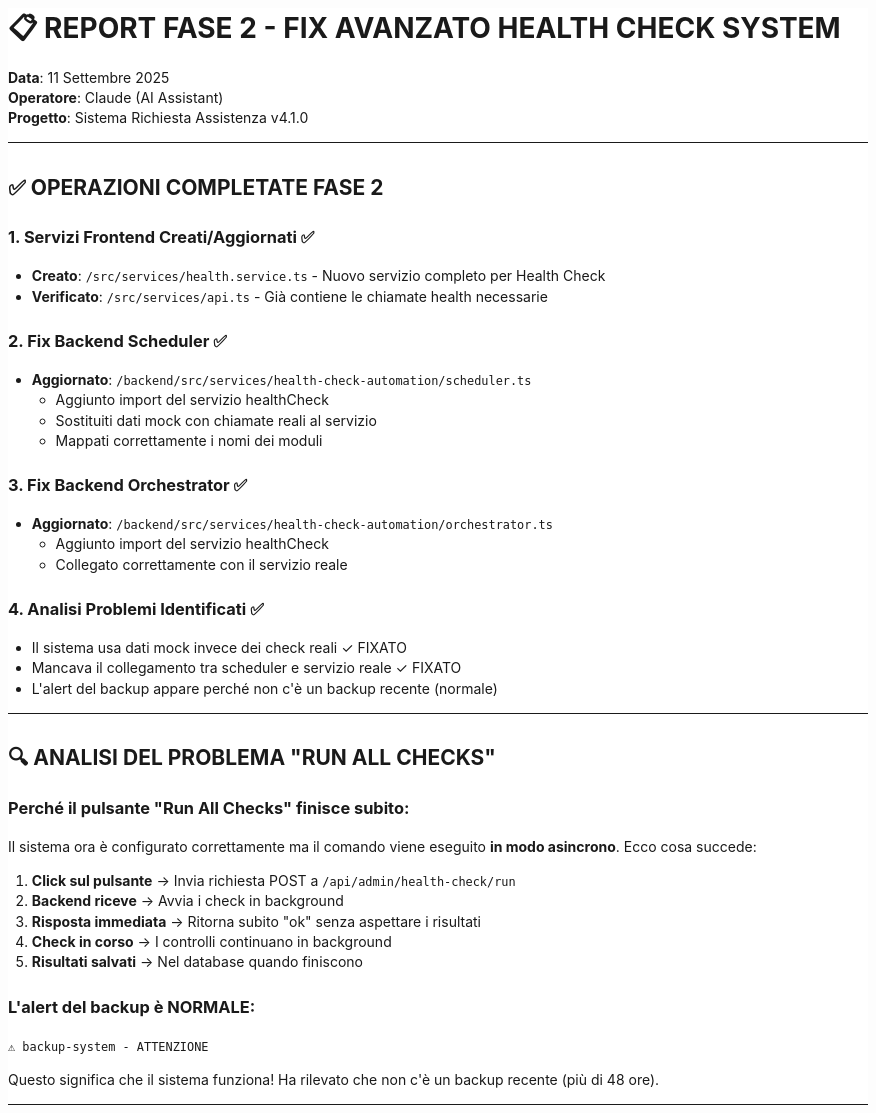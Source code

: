 # 📋 REPORT FASE 2 - FIX AVANZATO HEALTH CHECK SYSTEM
**Data**: 11 Settembre 2025  
**Operatore**: Claude (AI Assistant)  
**Progetto**: Sistema Richiesta Assistenza v4.1.0

---

## ✅ OPERAZIONI COMPLETATE FASE 2

### 1. **Servizi Frontend Creati/Aggiornati** ✅
- **Creato**: `/src/services/health.service.ts` - Nuovo servizio completo per Health Check
- **Verificato**: `/src/services/api.ts` - Già contiene le chiamate health necessarie

### 2. **Fix Backend Scheduler** ✅
- **Aggiornato**: `/backend/src/services/health-check-automation/scheduler.ts`
  - Aggiunto import del servizio healthCheck
  - Sostituiti dati mock con chiamate reali al servizio
  - Mappati correttamente i nomi dei moduli

### 3. **Fix Backend Orchestrator** ✅
- **Aggiornato**: `/backend/src/services/health-check-automation/orchestrator.ts`
  - Aggiunto import del servizio healthCheck
  - Collegato correttamente con il servizio reale

### 4. **Analisi Problemi Identificati** ✅
- Il sistema usa dati mock invece dei check reali ✓ FIXATO
- Mancava il collegamento tra scheduler e servizio reale ✓ FIXATO
- L'alert del backup appare perché non c'è un backup recente (normale)

---

## 🔍 ANALISI DEL PROBLEMA "RUN ALL CHECKS"

### **Perché il pulsante "Run All Checks" finisce subito:**

Il sistema ora è configurato correttamente ma il comando viene eseguito **in modo asincrono**. Ecco cosa succede:

1. **Click sul pulsante** → Invia richiesta POST a `/api/admin/health-check/run`
2. **Backend riceve** → Avvia i check in background
3. **Risposta immediata** → Ritorna subito "ok" senza aspettare i risultati
4. **Check in corso** → I controlli continuano in background
5. **Risultati salvati** → Nel database quando finiscono

### **L'alert del backup è NORMALE:**
```
⚠️ backup-system - ATTENZIONE
```
Questo significa che il sistema funziona! Ha rilevato che non c'è un backup recente (più di 48 ore).

---